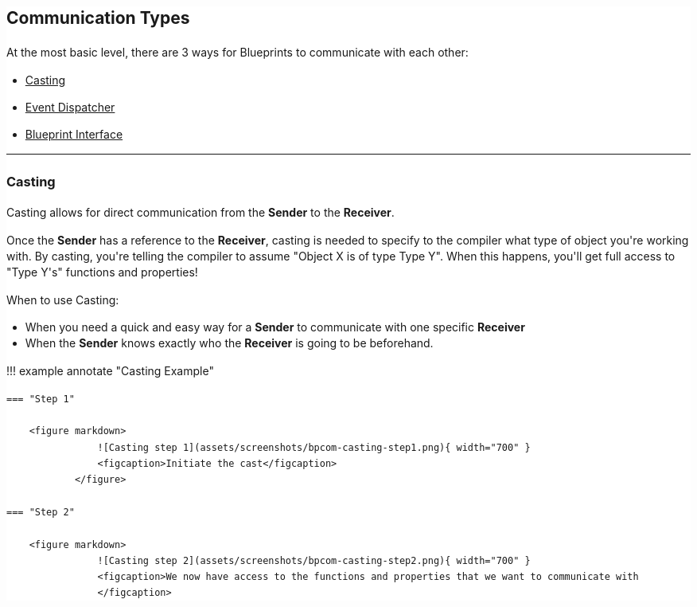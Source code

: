 ## Communication Types
At the most basic level, there are 3 ways for Blueprints to communicate with each other:

- [Casting](#casting)

- [Event Dispatcher](#event-dispatcher)

- [Blueprint Interface](#blueprint-interface)

---
### Casting

Casting allows for direct communication from the **Sender** to the **Receiver**.

Once the **Sender** has a reference to the **Receiver**, casting is needed to specify to the compiler 
what type of object you're working with. By casting, you're telling the compiler to assume "Object X is of type Type Y". 
When this happens, you'll get full access to "Type Y's" functions and properties!

When to use Casting:

- When you need a quick and easy way for a **Sender** to communicate with one specific **Receiver**
- When the **Sender** knows exactly who the **Receiver** is going to be beforehand.

!!! example annotate "Casting Example"

    === "Step 1"

        <figure markdown>
					![Casting step 1](assets/screenshots/bpcom-casting-step1.png){ width="700" }
					<figcaption>Initiate the cast</figcaption>
				</figure>

    === "Step 2"

        <figure markdown>
					![Casting step 2](assets/screenshots/bpcom-casting-step2.png){ width="700" }
					<figcaption>We now have access to the functions and properties that we want to communicate with
					</figcaption>